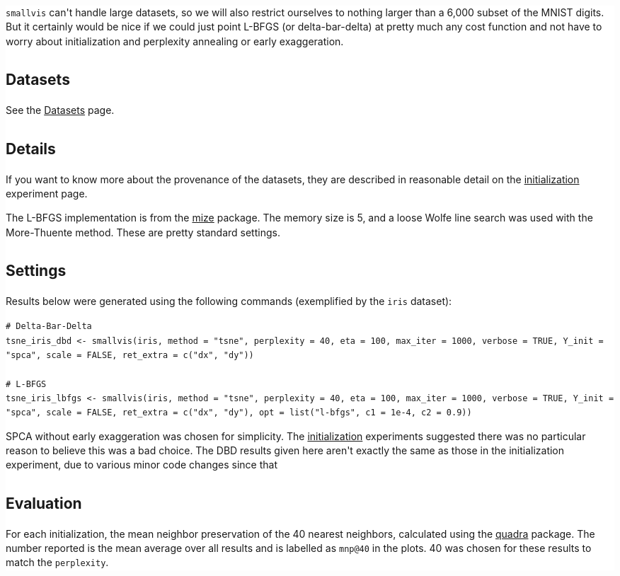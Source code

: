 `smallvis` can't handle large datasets, so we will also restrict ourselves to
nothing larger than a 6,000 subset of the MNIST digits. But it certainly would
be nice if we could just point L-BFGS (or delta-bar-delta) at pretty much any 
cost function and not have to worry about initialization and perplexity 
annealing or early exaggeration.

## Datasets

See the [Datasets](https://jlmelville.github.io/smallvis/datasets.html) page.

## Details

If you want to know more about the provenance of the datasets, they are 
described in reasonable detail on the 
[initialization](https://jlmelville.github.io/smallvis/init.html) experiment
page.

The L-BFGS implementation is from the 
[mize](https://cran.r-project.org/package=mize) package. The memory size
is 5, and a loose Wolfe line search was used with the More-Thuente method. 
These are pretty standard settings.

## Settings

Results below were generated using the following commands (exemplified by the
`iris` dataset):

```
# Delta-Bar-Delta
tsne_iris_dbd <- smallvis(iris, method = "tsne", perplexity = 40, eta = 100, max_iter = 1000, verbose = TRUE, Y_init = "spca", scale = FALSE, ret_extra = c("dx", "dy"))

# L-BFGS
tsne_iris_lbfgs <- smallvis(iris, method = "tsne", perplexity = 40, eta = 100, max_iter = 1000, verbose = TRUE, Y_init = "spca", scale = FALSE, ret_extra = c("dx", "dy"), opt = list("l-bfgs", c1 = 1e-4, c2 = 0.9))
```

SPCA without early exaggeration was chosen for simplicity. The 
[initialization](https://jlmelville.github.io/smallvis/init.html) experiments
suggested there was no particular reason to believe this was a bad choice.
The DBD results given here aren't exactly the same as those in the 
initialization experiment, due to various minor code changes since that 

## Evaluation

For each initialization, the mean neighbor preservation of the 40 nearest
neighbors, calculated using the
[quadra](https://github.com/jlmelville/quadra) package. The number reported is 
the mean average over all results and is labelled as `mnp@40` in the plots. 40
was chosen for these results to match the `perplexity`.
